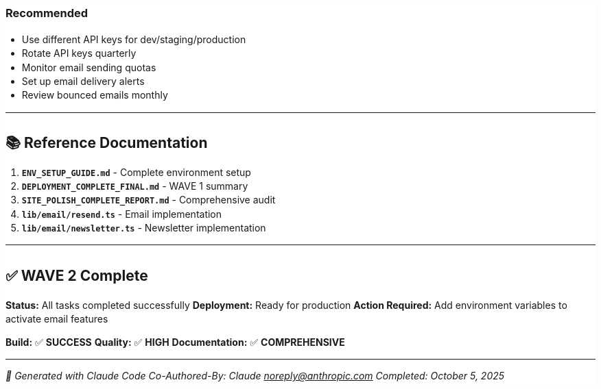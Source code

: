 ### Recommended
- Use different API keys for dev/staging/production
- Rotate API keys quarterly
- Monitor email sending quotas
- Set up email delivery alerts
- Review bounced emails monthly

---

## 📚 Reference Documentation

1. **`ENV_SETUP_GUIDE.md`** - Complete environment setup
2. **`DEPLOYMENT_COMPLETE_FINAL.md`** - WAVE 1 summary
3. **`SITE_POLISH_COMPLETE_REPORT.md`** - Comprehensive audit
4. **`lib/email/resend.ts`** - Email implementation
5. **`lib/email/newsletter.ts`** - Newsletter implementation

---

## ✅ WAVE 2 Complete

**Status:** All tasks completed successfully
**Deployment:** Ready for production
**Action Required:** Add environment variables to activate email features

**Build:** ✅ **SUCCESS**
**Quality:** ✅ **HIGH**
**Documentation:** ✅ **COMPREHENSIVE**

---

*🤖 Generated with Claude Code
Co-Authored-By: Claude <noreply@anthropic.com>
Completed: October 5, 2025*
